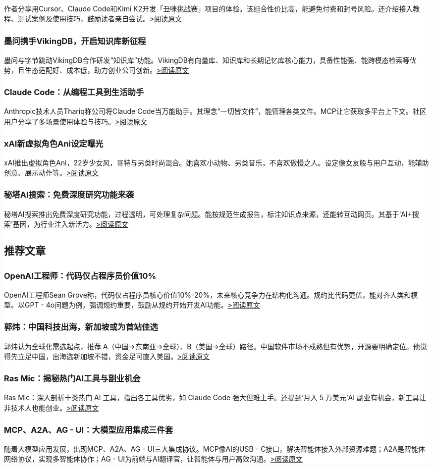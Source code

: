 作者分享用Cursor、Claude Code和Kimi K2开发「丑咪挑战赛」项目的体验。该组合性价比高，能避免付费和封号风险。还介绍接入教程、测试案例及使用技巧，鼓励读者亲自尝试。[>阅读原文](https://mp.weixin.qq.com/s?__biz=Mzg2OTA1OTAxNA==&chksm=cfb413dd654df21e1f9223ff59a6e382ee0b61f4b4ad9b892af81869d22209e16d185d580e1c&idx=1&mid=2247485702&sn=07fca99cbe0c4b86925471bf4667c8b9#rd)

### 墨问携手VikingDB，开启知识库新征程

墨问与字节跳动VikingDB合作研发“知识库”功能。VikingDB有向量库、知识库和长期记忆库核心能力，具备性能强、能跨模态检索等优势，且生态适配好、成本低，助力创业公司创新。[>阅读原文](https://mp.weixin.qq.com/s?__biz=MjM5ODQ2MDIyMA==&chksm=bf998a1d69303ed541bae5eae151b67cbac14e1ee1f2ac6f56de84918259e38dc05c4f861861&idx=1&mid=2650732089&sn=b8dd0b7282f432bde386dd2bfc8d0bb7#rd)

### Claude Code：从编程工具到生活助手

Anthropic技术人员Thariq称公司将Claude Code当万能助手。其理念“一切皆文件”，能管理各类文件。MCP让它获取多平台上下文。社区用户分享了多场景使用体验与技巧。[>阅读原文](https://mp.weixin.qq.com/s?__biz=MzA4NzgzMjA4MQ==&chksm=865ea58061f0578395c9caaa86b65cd17ecaf1d0ef96bc11062abb74a1698003f71b5635ec75&idx=1&mid=2453473541&sn=3d99e59a4b3d4d90dc3bf5a9fd6f23f4#rd)

### xAI新虚拟角色Ani设定曝光

xAI推出虚拟角色Ani，22岁少女风，哥特与另类时尚混合。她喜欢小动物、另类音乐，不喜欢傲慢之人。设定像女友般与用户互动，能辅助创意、展示动作等。[>阅读原文](https://mp.weixin.qq.com/s?__biz=Mzk1NzgxMjQ0OA==&chksm=c26fd0bba07f76503d968b739dd3f2f8fb46a2cc6c03653237a275938ea8569fc470e601f1ee&idx=1&mid=2247490112&sn=85696c544d48f5db64e4a8fe552d816a#rd)

### 秘塔AI搜索：免费深度研究功能来袭

秘塔AI搜索推出免费深度研究功能，过程透明，可处理复杂问题。能按规范生成报告，标注知识点来源，还能转互动网页。其基于‘AI+搜索’基因，为行业注入新活力。[>阅读原文](https://mp.weixin.qq.com/s?__biz=MzIzNjc1NzUzMw==&chksm=e918c412f6b896997751263e8b73e4d366912024251c675bd0960be8112df07a1c52b887ee0a&idx=1&mid=2247810170&sn=28530e9ea651c2ef9722265d309641a7#rd)

## 推荐文章

### OpenAI工程师：代码仅占程序员价值10%

OpenAI工程师Sean Grove称，代码仅占程序员核心价值10%-20%，未来核心竞争力在结构化沟通。规约比代码更优，能对齐人类和模型。以GPT - 4o问题为例，强调规约重要，鼓励从规约开始开发AI功能。[>阅读原文](https://mp.weixin.qq.com/s?__biz=Mzg4NDQwNTI0OQ==&chksm=ce868145f2097dee0c1f6a412dc74be0a497d9c1cc667503972a13f8131911f4960ca83b40ad&idx=1&mid=2247587808&sn=7ccdd7c51f4b55ae12fc579e2500987a#rd)

### 郭炜：中国科技出海，新加坡或为首站佳选

郭炜认为全球化需选起点，推荐 A（中国→东南亚→全球）、B（美国→全球）路径。中国软件市场不成熟但有优势，开源要明确定位。他觉得先立足中国，出海选新加坡不错，资金足可直入美国。[>阅读原文](https://mp.weixin.qq.com/s?__biz=MjM5MDE0Mjc4MA==&chksm=bc7addb86a3c08c01e8a788c17f16ecd367ca8b37a0cace2d5b561bb876680fd8ede94451933&idx=2&mid=2651250798&sn=5ba9a0bccabcdf940274b49c17189bb4#rd)

### Ras Mic：揭秘热门AI工具与副业机会

Ras Mic：深入剖析十类热门 AI 工具，指出各工具优劣，如 Claude Code 强大但难上手。还提到‘月入 5 万美元’AI 副业有机会，新工具让非技术人也能创业。[>阅读原文](https://mp.weixin.qq.com/s?__biz=MjM5MDE0Mjc4MA==&chksm=bca3cc00fb3865f644c077cfa6cb9b2e3393d5487edf05fc1ddf03234d0b150b0064a5943144&idx=1&mid=2651250798&sn=7a91dc6016c7f768783f55256e17efd2#rd)

### MCP、A2A、AG - UI：大模型应用集成三件套

随着大模型应用发展，出现MCP、A2A、AG - UI三大集成协议。MCP像AI的USB - C接口，解决智能体接入外部资源难题；A2A是智能体网络协议，实现多智能体协作；AG - UI为前端与AI翻译官，让智能体与用户高效沟通。[>阅读原文](https://mp.weixin.qq.com/s?__biz=Mzk1NzQ1ODk5NQ==&chksm=c2c69a940f6a5ef1961dd76e8600374dd61e873b6a75b19352d6bb8f0e7b3b738f454684a2b3&idx=1&mid=2247523931&sn=583d9784f64f382cc242252f83262fec#rd)
